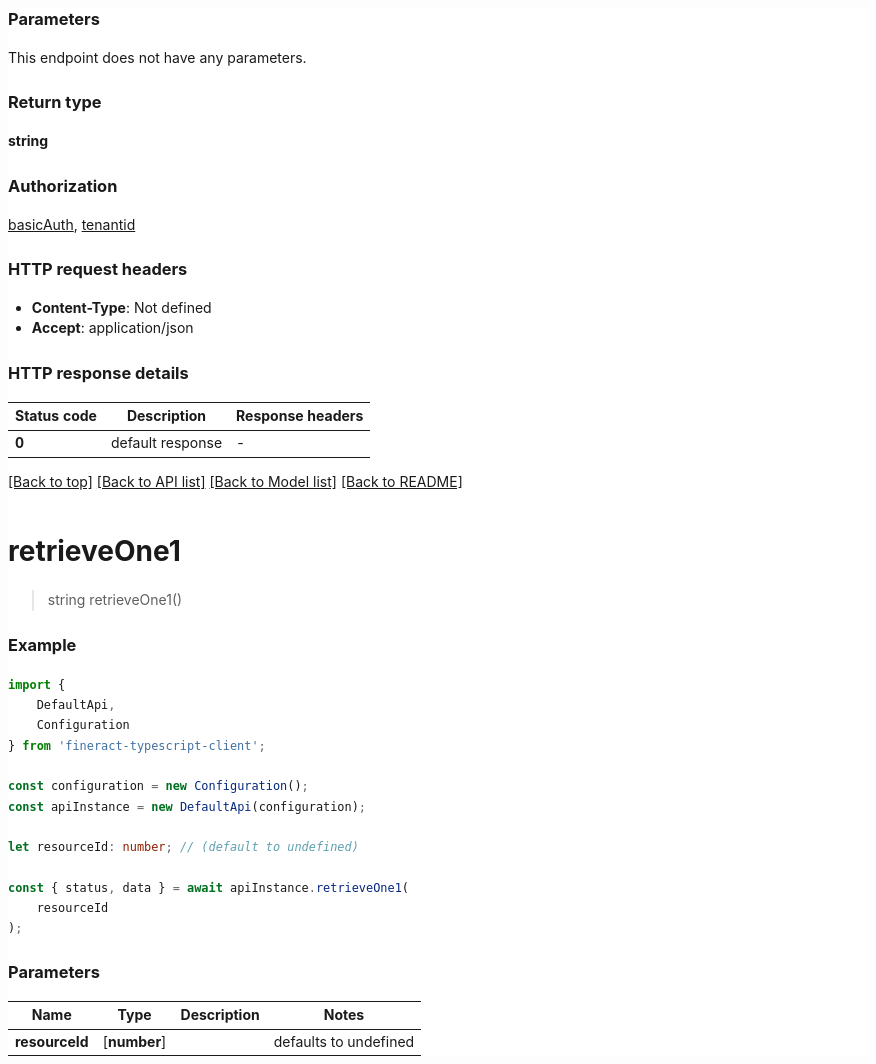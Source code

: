 ### Parameters
This endpoint does not have any parameters.


### Return type

**string**

### Authorization

[basicAuth](../README.md#basicAuth), [tenantid](../README.md#tenantid)

### HTTP request headers

 - **Content-Type**: Not defined
 - **Accept**: application/json


### HTTP response details
| Status code | Description | Response headers |
|-------------|-------------|------------------|
|**0** | default response |  -  |

[[Back to top]](#) [[Back to API list]](../README.md#documentation-for-api-endpoints) [[Back to Model list]](../README.md#documentation-for-models) [[Back to README]](../README.md)

# **retrieveOne1**
> string retrieveOne1()


### Example

```typescript
import {
    DefaultApi,
    Configuration
} from 'fineract-typescript-client';

const configuration = new Configuration();
const apiInstance = new DefaultApi(configuration);

let resourceId: number; // (default to undefined)

const { status, data } = await apiInstance.retrieveOne1(
    resourceId
);
```

### Parameters

|Name | Type | Description  | Notes|
|------------- | ------------- | ------------- | -------------|
| **resourceId** | [**number**] |  | defaults to undefined|
